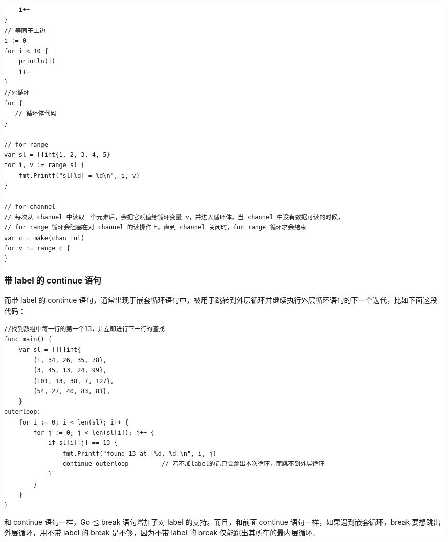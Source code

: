 ```
    i++
} 
// 等同于上边
i := 0
for i < 10 {
    println(i)
    i++
}
//死循环
for {
   // 循环体代码
}

// for range
var sl = []int{1, 2, 3, 4, 5}
for i, v := range sl {
    fmt.Printf("sl[%d] = %d\n", i, v)
}

// for channel
// 每次从 channel 中读取一个元素后，会把它赋值给循环变量 v，并进入循环体。当 channel 中没有数据可读的时候，
// for range 循环会阻塞在对 channel 的读操作上。直到 channel 关闭时，for range 循环才会结束
var c = make(chan int)
for v := range c {
}
```

### 带 label 的 continue 语句
而带 label 的 continue 语句，通常出现于嵌套循环语句中，被用于跳转到外层循环并继续执行外层循环语句的下一个迭代，比如下面这段代码：
```
//找到数组中每一行的第一个13，并立即进行下一行的查找
func main() {
    var sl = [][]int{
        {1, 34, 26, 35, 78},
        {3, 45, 13, 24, 99},
        {101, 13, 38, 7, 127},
        {54, 27, 40, 83, 81},
    }
outerloop:
    for i := 0; i < len(sl); i++ {
        for j := 0; j < len(sl[i]); j++ {
            if sl[i][j] == 13 {
                fmt.Printf("found 13 at [%d, %d]\n", i, j)
                continue outerloop         // 若不加label的话只会跳出本次循环，而跳不到外层循环
            }
        }
    }
}
```
和 continue 语句一样，Go 也 break 语句增加了对 label 的支持。而且，和前面 continue 语句一样，如果遇到嵌套循环，break 要想跳出外层循环，用不带 label 的 break 是不够，因为不带 label 的 break 仅能跳出其所在的最内层循环。
